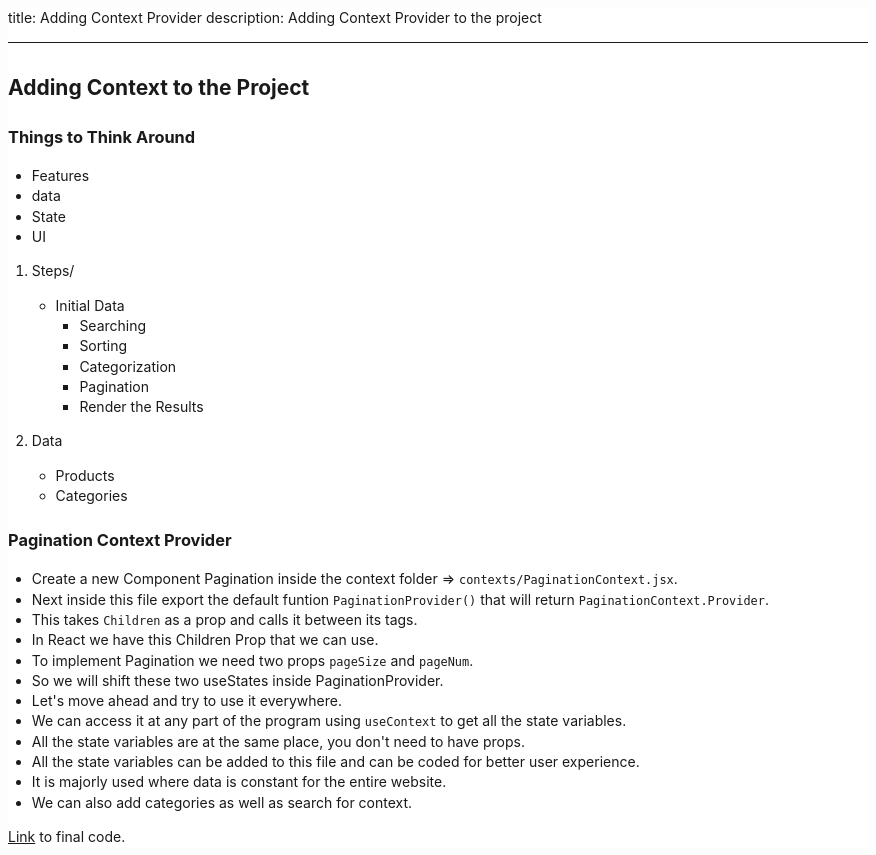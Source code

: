 title: Adding Context Provider 
description: Adding Context Provider to the project

---

## Adding Context to the Project

### Things to Think Around
* Features
* data 
* State
* UI

1. Steps/ 
   * Initial Data 
        * Searching
        * Sorting
        * Categorization
        * Pagination
        * Render the Results
 
2. Data 
    * Products
    * Categories

### Pagination Context Provider
* Create a new Component Pagination inside the context folder => `contexts/PaginationContext.jsx`.
* Next inside this file export the default funtion `PaginationProvider()` that will return `PaginationContext.Provider`.
* This takes `Children` as a prop and calls it between its tags.
* In React we have this Children Prop that we can use.
* To implement Pagination we need two props `pageSize` and `pageNum`.
* So we will shift these two useStates inside PaginationProvider. 
* Let's move ahead and try to use it everywhere.
* We can access it at any part of the program using `useContext` to get all the state variables.
* All the state variables are at the same place, you don't need to have props.
* All the state variables can be added to this file and can be coded for better user experience.
* It is majorly used where data is constant for the entire website.
* We can also add categories as well as search for context.

[Link](https://github.com/Jasbir96/Full_stack_may_2023/tree/master/React/5_context_api/products/src) to final code.

